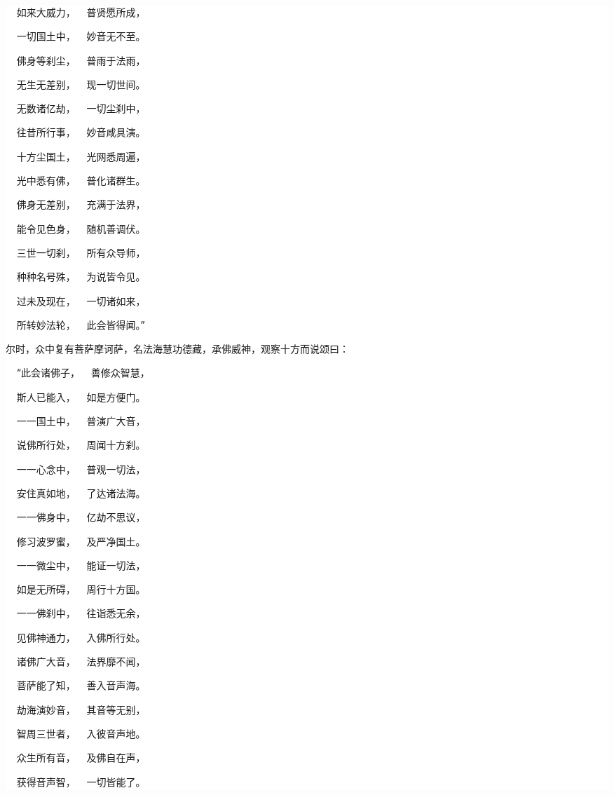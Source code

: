 &nbsp;&nbsp;&nbsp;&nbsp;如来大威力，&nbsp;&nbsp;&nbsp;&nbsp;普贤愿所成，

&nbsp;&nbsp;&nbsp;&nbsp;一切国土中，&nbsp;&nbsp;&nbsp;&nbsp;妙音无不至。

&nbsp;&nbsp;&nbsp;&nbsp;佛身等刹尘，&nbsp;&nbsp;&nbsp;&nbsp;普雨于法雨，

&nbsp;&nbsp;&nbsp;&nbsp;无生无差别，&nbsp;&nbsp;&nbsp;&nbsp;现一切世间。

&nbsp;&nbsp;&nbsp;&nbsp;无数诸亿劫，&nbsp;&nbsp;&nbsp;&nbsp;一切尘刹中，

&nbsp;&nbsp;&nbsp;&nbsp;往昔所行事，&nbsp;&nbsp;&nbsp;&nbsp;妙音咸具演。

&nbsp;&nbsp;&nbsp;&nbsp;十方尘国土，&nbsp;&nbsp;&nbsp;&nbsp;光网悉周遍，

&nbsp;&nbsp;&nbsp;&nbsp;光中悉有佛，&nbsp;&nbsp;&nbsp;&nbsp;普化诸群生。

&nbsp;&nbsp;&nbsp;&nbsp;佛身无差别，&nbsp;&nbsp;&nbsp;&nbsp;充满于法界，

&nbsp;&nbsp;&nbsp;&nbsp;能令见色身，&nbsp;&nbsp;&nbsp;&nbsp;随机善调伏。

&nbsp;&nbsp;&nbsp;&nbsp;三世一切刹，&nbsp;&nbsp;&nbsp;&nbsp;所有众导师，

&nbsp;&nbsp;&nbsp;&nbsp;种种名号殊，&nbsp;&nbsp;&nbsp;&nbsp;为说皆令见。

&nbsp;&nbsp;&nbsp;&nbsp;过未及现在，&nbsp;&nbsp;&nbsp;&nbsp;一切诸如来，

&nbsp;&nbsp;&nbsp;&nbsp;所转妙法轮，&nbsp;&nbsp;&nbsp;&nbsp;此会皆得闻。”

尔时，众中复有菩萨摩诃萨，名法海慧功德藏，承佛威神，观察十方而说颂曰：

&nbsp;&nbsp;&nbsp;&nbsp;“此会诸佛子，&nbsp;&nbsp;&nbsp;&nbsp;善修众智慧，

&nbsp;&nbsp;&nbsp;&nbsp;斯人已能入，&nbsp;&nbsp;&nbsp;&nbsp;如是方便门。

&nbsp;&nbsp;&nbsp;&nbsp;一一国土中，&nbsp;&nbsp;&nbsp;&nbsp;普演广大音，

&nbsp;&nbsp;&nbsp;&nbsp;说佛所行处，&nbsp;&nbsp;&nbsp;&nbsp;周闻十方刹。

&nbsp;&nbsp;&nbsp;&nbsp;一一心念中，&nbsp;&nbsp;&nbsp;&nbsp;普观一切法，

&nbsp;&nbsp;&nbsp;&nbsp;安住真如地，&nbsp;&nbsp;&nbsp;&nbsp;了达诸法海。

&nbsp;&nbsp;&nbsp;&nbsp;一一佛身中，&nbsp;&nbsp;&nbsp;&nbsp;亿劫不思议，

&nbsp;&nbsp;&nbsp;&nbsp;修习波罗蜜，&nbsp;&nbsp;&nbsp;&nbsp;及严净国土。

&nbsp;&nbsp;&nbsp;&nbsp;一一微尘中，&nbsp;&nbsp;&nbsp;&nbsp;能证一切法，

&nbsp;&nbsp;&nbsp;&nbsp;如是无所碍，&nbsp;&nbsp;&nbsp;&nbsp;周行十方国。

&nbsp;&nbsp;&nbsp;&nbsp;一一佛刹中，&nbsp;&nbsp;&nbsp;&nbsp;往诣悉无余，

&nbsp;&nbsp;&nbsp;&nbsp;见佛神通力，&nbsp;&nbsp;&nbsp;&nbsp;入佛所行处。

&nbsp;&nbsp;&nbsp;&nbsp;诸佛广大音，&nbsp;&nbsp;&nbsp;&nbsp;法界靡不闻，

&nbsp;&nbsp;&nbsp;&nbsp;菩萨能了知，&nbsp;&nbsp;&nbsp;&nbsp;善入音声海。

&nbsp;&nbsp;&nbsp;&nbsp;劫海演妙音，&nbsp;&nbsp;&nbsp;&nbsp;其音等无别，

&nbsp;&nbsp;&nbsp;&nbsp;智周三世者，&nbsp;&nbsp;&nbsp;&nbsp;入彼音声地。

&nbsp;&nbsp;&nbsp;&nbsp;众生所有音，&nbsp;&nbsp;&nbsp;&nbsp;及佛自在声，

&nbsp;&nbsp;&nbsp;&nbsp;获得音声智，&nbsp;&nbsp;&nbsp;&nbsp;一切皆能了。
